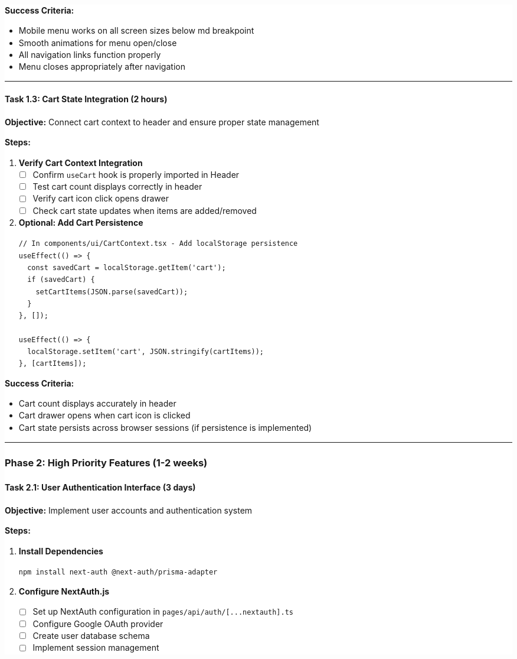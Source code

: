 **Success Criteria:**
- Mobile menu works on all screen sizes below md breakpoint
- Smooth animations for menu open/close
- All navigation links function properly
- Menu closes appropriately after navigation

---

#### **Task 1.3: Cart State Integration (2 hours)**
**Objective:** Connect cart context to header and ensure proper state management

**Steps:**
1. **Verify Cart Context Integration**
   - [ ] Confirm `useCart` hook is properly imported in Header
   - [ ] Test cart count displays correctly in header
   - [ ] Verify cart icon click opens drawer
   - [ ] Check cart state updates when items are added/removed

2. **Optional: Add Cart Persistence**
   ```tsx
   // In components/ui/CartContext.tsx - Add localStorage persistence
   useEffect(() => {
     const savedCart = localStorage.getItem('cart');
     if (savedCart) {
       setCartItems(JSON.parse(savedCart));
     }
   }, []);
   
   useEffect(() => {
     localStorage.setItem('cart', JSON.stringify(cartItems));
   }, [cartItems]);
   ```

**Success Criteria:**
- Cart count displays accurately in header
- Cart drawer opens when cart icon is clicked
- Cart state persists across browser sessions (if persistence is implemented)

---

### **Phase 2: High Priority Features (1-2 weeks)**

#### **Task 2.1: User Authentication Interface (3 days)**
**Objective:** Implement user accounts and authentication system

**Steps:**
1. **Install Dependencies**
   ```bash
   npm install next-auth @next-auth/prisma-adapter
   ```

2. **Configure NextAuth.js**
   - [ ] Set up NextAuth configuration in `pages/api/auth/[...nextauth].ts`
   - [ ] Configure Google OAuth provider
   - [ ] Create user database schema
   - [ ] Implement session management
